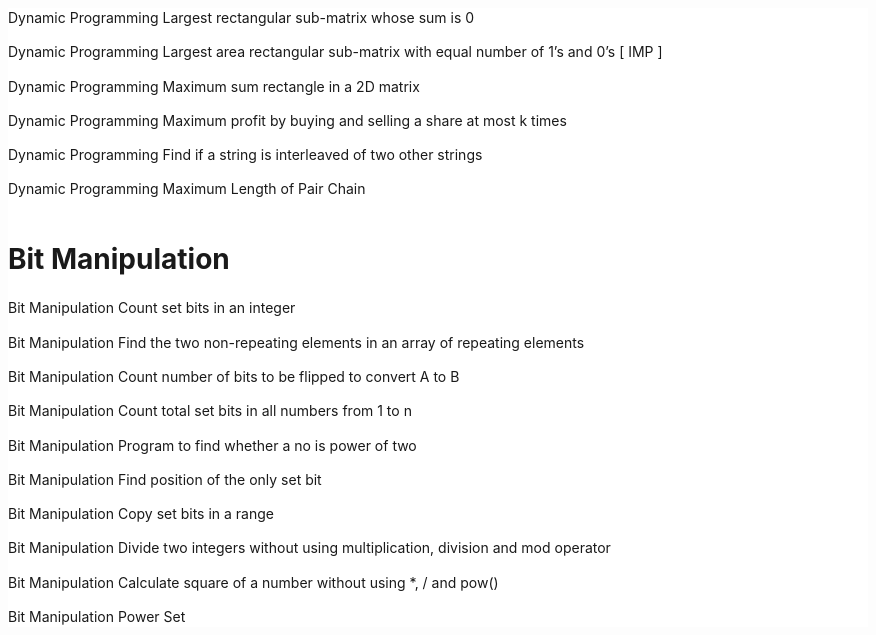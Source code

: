 Dynamic Programming	Largest rectangular sub-matrix whose sum is 0

Dynamic Programming	Largest area rectangular sub-matrix with equal number of 1’s and 0’s [ IMP ]

Dynamic Programming	Maximum sum rectangle in a 2D matrix

Dynamic Programming	Maximum profit by buying and selling a share at most k times

Dynamic Programming	Find if a string is interleaved of two other strings

Dynamic Programming	Maximum Length of Pair Chain

	
# Bit Manipulation	
Bit Manipulation	Count set bits in an integer

Bit Manipulation	Find the two non-repeating elements in an array of repeating elements

Bit Manipulation	Count number of bits to be flipped to convert A to B

Bit Manipulation	Count total set bits in all numbers from 1 to n

Bit Manipulation	Program to find whether a no is power of two

Bit Manipulation	Find position of the only set bit

Bit Manipulation	Copy set bits in a range

Bit Manipulation	Divide two integers without using multiplication, division and mod operator

Bit Manipulation	Calculate square of a number without using *, / and pow()

Bit Manipulation	Power Set

